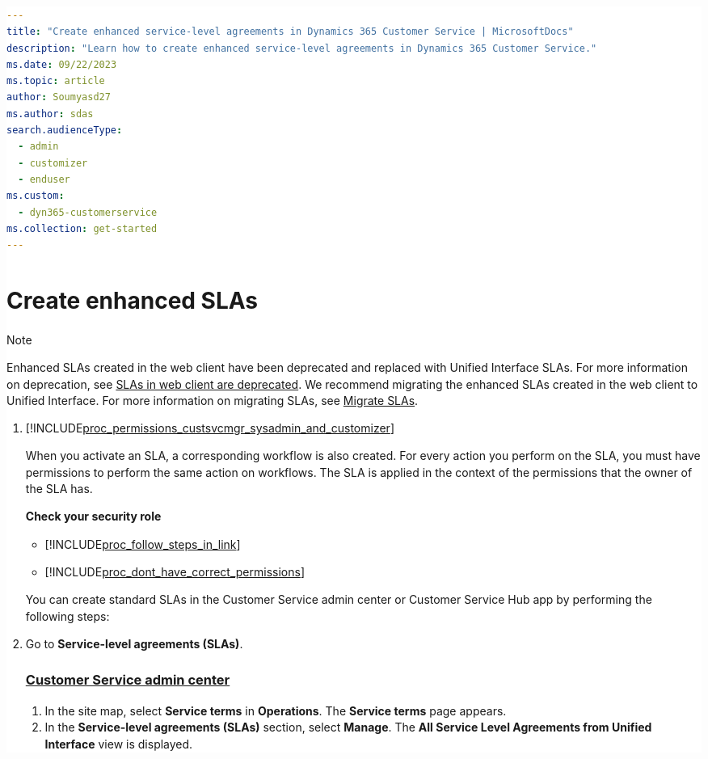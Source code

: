 ```yaml
---
title: "Create enhanced service-level agreements in Dynamics 365 Customer Service | MicrosoftDocs"
description: "Learn how to create enhanced service-level agreements in Dynamics 365 Customer Service."
ms.date: 09/22/2023
ms.topic: article
author: Soumyasd27
ms.author: sdas
search.audienceType: 
  - admin
  - customizer
  - enduser
ms.custom: 
  - dyn365-customerservice
ms.collection: get-started
---
```


# Create enhanced SLAs

> [!NOTE]
> Enhanced SLAs created in the web client have been deprecated and replaced with Unified Interface SLAs. For more information on deprecation, see [SLAs in web client are deprecated](../implement/deprecations-customer-service.md#slas-in-web-client-are-deprecated). We recommend migrating the enhanced SLAs created in the web client to Unified Interface. For more information on migrating SLAs, see [Migrate SLAs](migrate-slas.md#migrate-slas).

1. [!INCLUDE[proc_permissions_custsvcmgr_sysadmin_and_customizer](../../includes/proc-permissions-custsvcmgr-sysadmin-and-customizer.md)]  

    When you activate an SLA, a corresponding workflow is also created. For every action you perform on the SLA, you must have permissions to perform the same action on workflows. The SLA is applied in the context of the permissions that the owner of the SLA has.  

    **Check your security role**  

      - [!INCLUDE[proc_follow_steps_in_link](../../includes/proc-follow-steps-in-link.md)]  

      - [!INCLUDE[proc_dont_have_correct_permissions](../../includes/proc-dont-have-correct-permissions.md)]  

    You can create standard SLAs in the Customer Service admin center or Customer Service Hub app by performing the following steps:

1.  Go to **Service-level agreements (SLAs)**.

    ### [Customer Service admin center](#tab/customerserviceadmincenter)

    1. In the site map, select **Service terms** in **Operations**. The **Service terms** page appears.
    1. In the **Service-level agreements (SLAs)** section, select **Manage**. The **All Service Level Agreements from Unified Interface** view is displayed.
